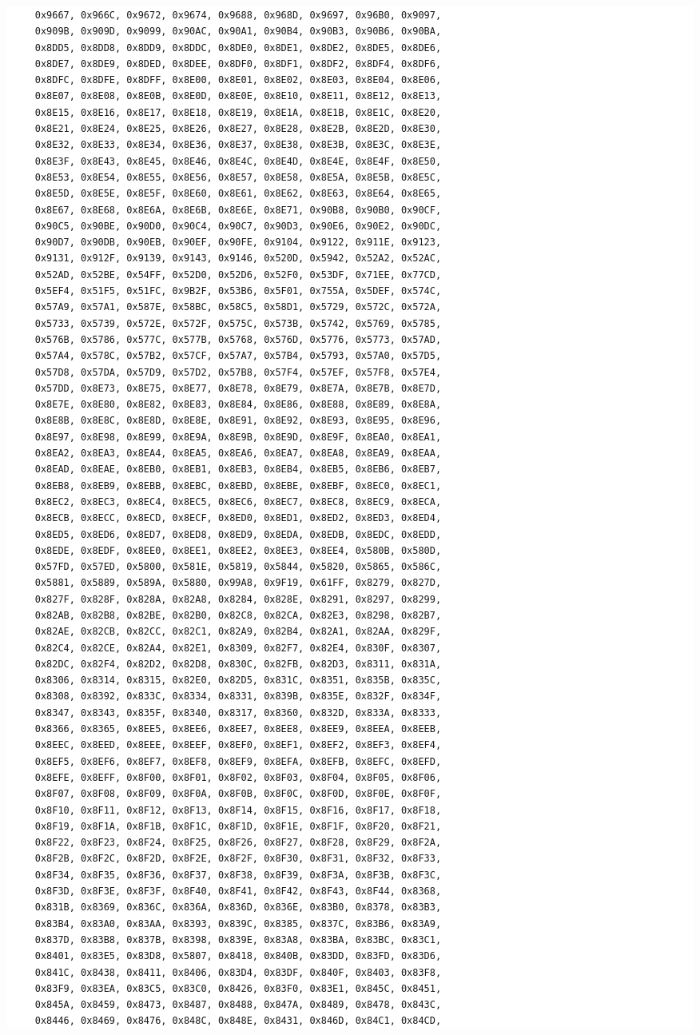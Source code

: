 ```
     0x9667, 0x966C, 0x9672, 0x9674, 0x9688, 0x968D, 0x9697, 0x96B0, 0x9097,
     0x909B, 0x909D, 0x9099, 0x90AC, 0x90A1, 0x90B4, 0x90B3, 0x90B6, 0x90BA,
     0x8DD5, 0x8DD8, 0x8DD9, 0x8DDC, 0x8DE0, 0x8DE1, 0x8DE2, 0x8DE5, 0x8DE6,
     0x8DE7, 0x8DE9, 0x8DED, 0x8DEE, 0x8DF0, 0x8DF1, 0x8DF2, 0x8DF4, 0x8DF6,
     0x8DFC, 0x8DFE, 0x8DFF, 0x8E00, 0x8E01, 0x8E02, 0x8E03, 0x8E04, 0x8E06,
     0x8E07, 0x8E08, 0x8E0B, 0x8E0D, 0x8E0E, 0x8E10, 0x8E11, 0x8E12, 0x8E13,
     0x8E15, 0x8E16, 0x8E17, 0x8E18, 0x8E19, 0x8E1A, 0x8E1B, 0x8E1C, 0x8E20,
     0x8E21, 0x8E24, 0x8E25, 0x8E26, 0x8E27, 0x8E28, 0x8E2B, 0x8E2D, 0x8E30,
     0x8E32, 0x8E33, 0x8E34, 0x8E36, 0x8E37, 0x8E38, 0x8E3B, 0x8E3C, 0x8E3E,
     0x8E3F, 0x8E43, 0x8E45, 0x8E46, 0x8E4C, 0x8E4D, 0x8E4E, 0x8E4F, 0x8E50,
     0x8E53, 0x8E54, 0x8E55, 0x8E56, 0x8E57, 0x8E58, 0x8E5A, 0x8E5B, 0x8E5C,
     0x8E5D, 0x8E5E, 0x8E5F, 0x8E60, 0x8E61, 0x8E62, 0x8E63, 0x8E64, 0x8E65,
     0x8E67, 0x8E68, 0x8E6A, 0x8E6B, 0x8E6E, 0x8E71, 0x90B8, 0x90B0, 0x90CF,
     0x90C5, 0x90BE, 0x90D0, 0x90C4, 0x90C7, 0x90D3, 0x90E6, 0x90E2, 0x90DC,
     0x90D7, 0x90DB, 0x90EB, 0x90EF, 0x90FE, 0x9104, 0x9122, 0x911E, 0x9123,
     0x9131, 0x912F, 0x9139, 0x9143, 0x9146, 0x520D, 0x5942, 0x52A2, 0x52AC,
     0x52AD, 0x52BE, 0x54FF, 0x52D0, 0x52D6, 0x52F0, 0x53DF, 0x71EE, 0x77CD,
     0x5EF4, 0x51F5, 0x51FC, 0x9B2F, 0x53B6, 0x5F01, 0x755A, 0x5DEF, 0x574C,
     0x57A9, 0x57A1, 0x587E, 0x58BC, 0x58C5, 0x58D1, 0x5729, 0x572C, 0x572A,
     0x5733, 0x5739, 0x572E, 0x572F, 0x575C, 0x573B, 0x5742, 0x5769, 0x5785,
     0x576B, 0x5786, 0x577C, 0x577B, 0x5768, 0x576D, 0x5776, 0x5773, 0x57AD,
     0x57A4, 0x578C, 0x57B2, 0x57CF, 0x57A7, 0x57B4, 0x5793, 0x57A0, 0x57D5,
     0x57D8, 0x57DA, 0x57D9, 0x57D2, 0x57B8, 0x57F4, 0x57EF, 0x57F8, 0x57E4,
     0x57DD, 0x8E73, 0x8E75, 0x8E77, 0x8E78, 0x8E79, 0x8E7A, 0x8E7B, 0x8E7D,
     0x8E7E, 0x8E80, 0x8E82, 0x8E83, 0x8E84, 0x8E86, 0x8E88, 0x8E89, 0x8E8A,
     0x8E8B, 0x8E8C, 0x8E8D, 0x8E8E, 0x8E91, 0x8E92, 0x8E93, 0x8E95, 0x8E96,
     0x8E97, 0x8E98, 0x8E99, 0x8E9A, 0x8E9B, 0x8E9D, 0x8E9F, 0x8EA0, 0x8EA1,
     0x8EA2, 0x8EA3, 0x8EA4, 0x8EA5, 0x8EA6, 0x8EA7, 0x8EA8, 0x8EA9, 0x8EAA,
     0x8EAD, 0x8EAE, 0x8EB0, 0x8EB1, 0x8EB3, 0x8EB4, 0x8EB5, 0x8EB6, 0x8EB7,
     0x8EB8, 0x8EB9, 0x8EBB, 0x8EBC, 0x8EBD, 0x8EBE, 0x8EBF, 0x8EC0, 0x8EC1,
     0x8EC2, 0x8EC3, 0x8EC4, 0x8EC5, 0x8EC6, 0x8EC7, 0x8EC8, 0x8EC9, 0x8ECA,
     0x8ECB, 0x8ECC, 0x8ECD, 0x8ECF, 0x8ED0, 0x8ED1, 0x8ED2, 0x8ED3, 0x8ED4,
     0x8ED5, 0x8ED6, 0x8ED7, 0x8ED8, 0x8ED9, 0x8EDA, 0x8EDB, 0x8EDC, 0x8EDD,
     0x8EDE, 0x8EDF, 0x8EE0, 0x8EE1, 0x8EE2, 0x8EE3, 0x8EE4, 0x580B, 0x580D,
     0x57FD, 0x57ED, 0x5800, 0x581E, 0x5819, 0x5844, 0x5820, 0x5865, 0x586C,
     0x5881, 0x5889, 0x589A, 0x5880, 0x99A8, 0x9F19, 0x61FF, 0x8279, 0x827D,
     0x827F, 0x828F, 0x828A, 0x82A8, 0x8284, 0x828E, 0x8291, 0x8297, 0x8299,
     0x82AB, 0x82B8, 0x82BE, 0x82B0, 0x82C8, 0x82CA, 0x82E3, 0x8298, 0x82B7,
     0x82AE, 0x82CB, 0x82CC, 0x82C1, 0x82A9, 0x82B4, 0x82A1, 0x82AA, 0x829F,
     0x82C4, 0x82CE, 0x82A4, 0x82E1, 0x8309, 0x82F7, 0x82E4, 0x830F, 0x8307,
     0x82DC, 0x82F4, 0x82D2, 0x82D8, 0x830C, 0x82FB, 0x82D3, 0x8311, 0x831A,
     0x8306, 0x8314, 0x8315, 0x82E0, 0x82D5, 0x831C, 0x8351, 0x835B, 0x835C,
     0x8308, 0x8392, 0x833C, 0x8334, 0x8331, 0x839B, 0x835E, 0x832F, 0x834F,
     0x8347, 0x8343, 0x835F, 0x8340, 0x8317, 0x8360, 0x832D, 0x833A, 0x8333,
     0x8366, 0x8365, 0x8EE5, 0x8EE6, 0x8EE7, 0x8EE8, 0x8EE9, 0x8EEA, 0x8EEB,
     0x8EEC, 0x8EED, 0x8EEE, 0x8EEF, 0x8EF0, 0x8EF1, 0x8EF2, 0x8EF3, 0x8EF4,
     0x8EF5, 0x8EF6, 0x8EF7, 0x8EF8, 0x8EF9, 0x8EFA, 0x8EFB, 0x8EFC, 0x8EFD,
     0x8EFE, 0x8EFF, 0x8F00, 0x8F01, 0x8F02, 0x8F03, 0x8F04, 0x8F05, 0x8F06,
     0x8F07, 0x8F08, 0x8F09, 0x8F0A, 0x8F0B, 0x8F0C, 0x8F0D, 0x8F0E, 0x8F0F,
     0x8F10, 0x8F11, 0x8F12, 0x8F13, 0x8F14, 0x8F15, 0x8F16, 0x8F17, 0x8F18,
     0x8F19, 0x8F1A, 0x8F1B, 0x8F1C, 0x8F1D, 0x8F1E, 0x8F1F, 0x8F20, 0x8F21,
     0x8F22, 0x8F23, 0x8F24, 0x8F25, 0x8F26, 0x8F27, 0x8F28, 0x8F29, 0x8F2A,
     0x8F2B, 0x8F2C, 0x8F2D, 0x8F2E, 0x8F2F, 0x8F30, 0x8F31, 0x8F32, 0x8F33,
     0x8F34, 0x8F35, 0x8F36, 0x8F37, 0x8F38, 0x8F39, 0x8F3A, 0x8F3B, 0x8F3C,
     0x8F3D, 0x8F3E, 0x8F3F, 0x8F40, 0x8F41, 0x8F42, 0x8F43, 0x8F44, 0x8368,
     0x831B, 0x8369, 0x836C, 0x836A, 0x836D, 0x836E, 0x83B0, 0x8378, 0x83B3,
     0x83B4, 0x83A0, 0x83AA, 0x8393, 0x839C, 0x8385, 0x837C, 0x83B6, 0x83A9,
     0x837D, 0x83B8, 0x837B, 0x8398, 0x839E, 0x83A8, 0x83BA, 0x83BC, 0x83C1,
     0x8401, 0x83E5, 0x83D8, 0x5807, 0x8418, 0x840B, 0x83DD, 0x83FD, 0x83D6,
     0x841C, 0x8438, 0x8411, 0x8406, 0x83D4, 0x83DF, 0x840F, 0x8403, 0x83F8,
     0x83F9, 0x83EA, 0x83C5, 0x83C0, 0x8426, 0x83F0, 0x83E1, 0x845C, 0x8451,
     0x845A, 0x8459, 0x8473, 0x8487, 0x8488, 0x847A, 0x8489, 0x8478, 0x843C,
     0x8446, 0x8469, 0x8476, 0x848C, 0x848E, 0x8431, 0x846D, 0x84C1, 0x84CD,
```